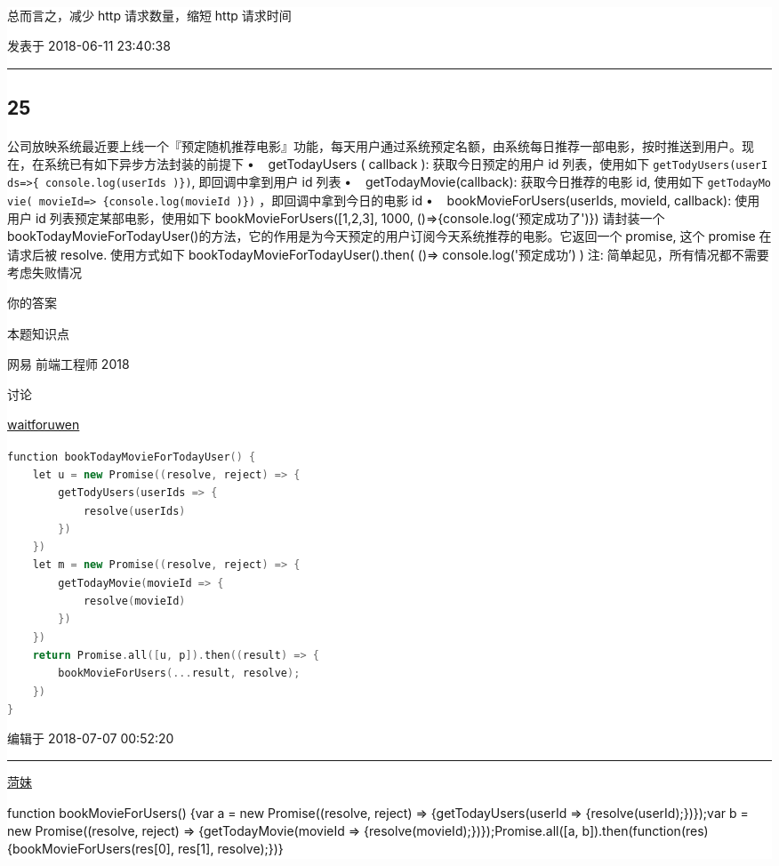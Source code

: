 总而言之，减少 http 请求数量，缩短 http 请求时间

发表于 2018-06-11 23:40:38

* * *

## 25

公司放映系统最近要上线一个『预定随机推荐电影』功能，每天用户通过系统预定名额，由系统每日推荐一部电影，按时推送到用户。现在，在系统已有如下异步方法封装的前提下
•    getTodayUsers ( callback ): 获取今日预定的用户 id 列表，使用如下 `getTodyUsers(userIds=>{ console.log(userIds )})`, 即回调中拿到用户 id 列表
•    getTodayMovie(callback): 获取今日推荐的电影 id, 使用如下 `getTodayMovie( movieId=> {console.log(movieId )})` ，即回调中拿到今日的电影 id
•    bookMovieForUsers(userIds, movieId, callback): 使用用户 id 列表预定某部电影，使用如下 bookMovieForUsers([1,2,3], 1000, ()=>{console.log(‘预定成功了')})
请封装一个 bookTodayMovieForTodayUser()的方法，它的作用是为今天预定的用户订阅今天系统推荐的电影。它返回一个 promise, 这个 promise 在请求后被 resolve. 使用方式如下
bookTodayMovieForTodayUser().then( ()=> console.log('预定成功’) )
注: 简单起见，所有情况都不需要考虑失败情况

你的答案

本题知识点

网易 前端工程师 2018

讨论

[waitforuwen](https://www.nowcoder.com/profile/3076139)

```cpp
function bookTodayMovieForTodayUser() {
    let u = new Promise((resolve, reject) => {
        getTodyUsers(userIds => {
            resolve(userIds)
        })
    })
    let m = new Promise((resolve, reject) => {
        getTodayMovie(movieId => {
            resolve(movieId)
        })
    })
    return Promise.all([u, p]).then((result) => {
        bookMovieForUsers(...result, resolve);
    })
} 
```

编辑于 2018-07-07 00:52:20

* * *

[菏妹](https://www.nowcoder.com/profile/8181085)

function bookMovieForUsers() {var a = new Promise((resolve, reject) => {getTodayUsers(userId => {resolve(userId);})});var b = new Promise((resolve, reject) => {getTodayMovie(movieId => {resolve(movieId);})});Promise.all([a, b]).then(function(res) {bookMovieForUsers(res[0], res[1], resolve);})}
